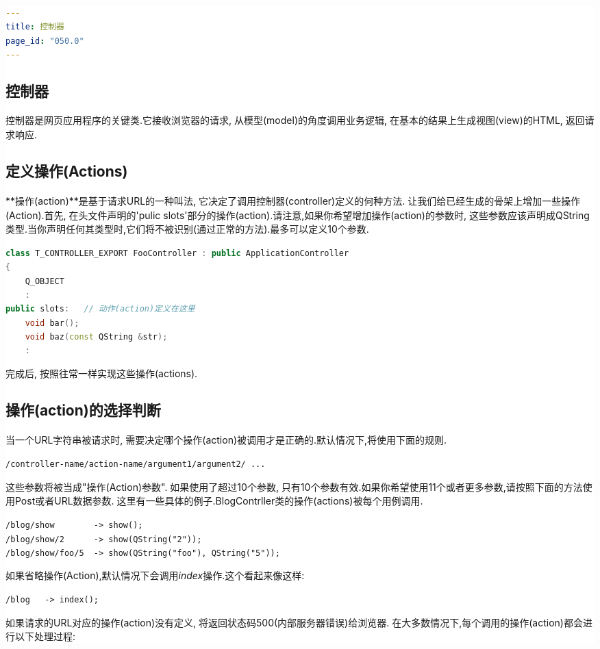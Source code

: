 ```yaml
---
title: 控制器
page_id: "050.0"
---
```


## 控制器
控制器是网页应用程序的关键类.它接收浏览器的请求, 从模型(model)的角度调用业务逻辑, 在基本的结果上生成视图(view)的HTML, 返回请求响应.

## 定义操作(Actions)

**操作(action)**是基于请求URL的一种叫法, 它决定了调用控制器(controller)定义的何种方法.
让我们给已经生成的骨架上增加一些操作(Action).首先, 在头文件声明的'pulic slots'部分的操作(action).请注意,如果你希望增加操作(action)的参数时, 这些参数应该声明成QString类型.当你声明任何其类型时,它们将不被识别(通过正常的方法).最多可以定义10个参数.

```c++
class T_CONTROLLER_EXPORT FooController : public ApplicationController
{
    Q_OBJECT
    :
public slots:   // 动作(action)定义在这里
    void bar();
    void baz(const QString &str);
    :
```

完成后, 按照往常一样实现这些操作(actions).

## 操作(action)的选择判断
当一个URL字符串被请求时, 需要决定哪个操作(action)被调用才是正确的.默认情况下,将使用下面的规则.

```
/controller-name/action-name/argument1/argument2/ ...
```

这些参数将被当成"操作(Action)参数".
如果使用了超过10个参数, 只有10个参数有效.如果你希望使用11个或者更多参数,请按照下面的方法使用Post或者URL数据参数.
这里有一些具体的例子.BlogContrller类的操作(actions)被每个用例调用.

```
/blog/show        -> show();
/blog/show/2      -> show(QString("2"));
/blog/show/foo/5  -> show(QString("foo"), QString("5"));
```

如果省略操作(Action),默认情况下会调用*index*操作.这个看起来像这样:

```
/blog   -> index();
```

如果请求的URL对应的操作(action)没有定义, 将返回状态码500(内部服务器错误)给浏览器.
在大多数情况下,每个调用的操作(action)都会进行以下处理过程:
